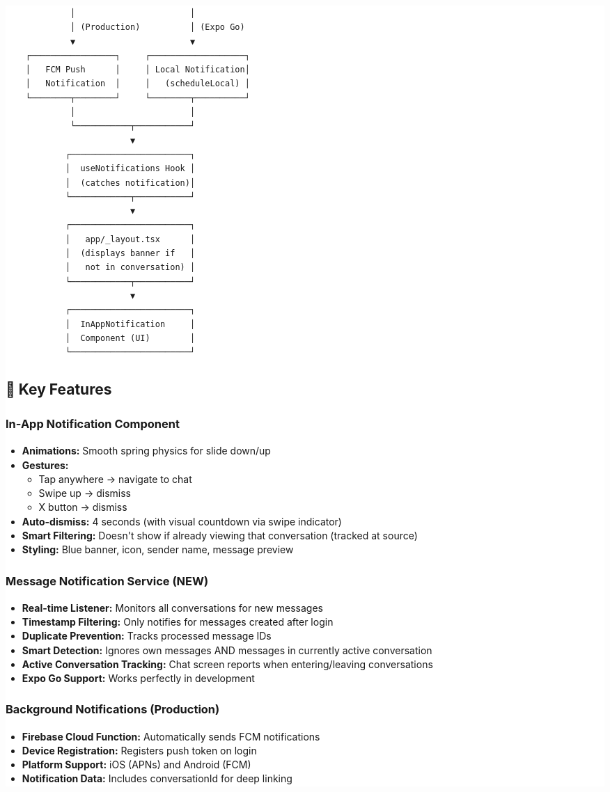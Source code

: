 ```
             │                       │
             │ (Production)          │ (Expo Go)
             ▼                       ▼
    ┌─────────────────┐     ┌───────────────────┐
    │   FCM Push      │     │ Local Notification│
    │   Notification  │     │   (scheduleLocal) │
    └────────┬────────┘     └────────┬──────────┘
             │                       │
             └───────────┬───────────┘
                         ▼
            ┌────────────────────────┐
            │  useNotifications Hook │
            │  (catches notification)│
            └────────────┬───────────┘
                         ▼
            ┌────────────────────────┐
            │   app/_layout.tsx      │
            │  (displays banner if   │
            │   not in conversation) │
            └────────────┬───────────┘
                         ▼
            ┌────────────────────────┐
            │  InAppNotification     │
            │  Component (UI)        │
            └────────────────────────┘
```

## 🔑 Key Features

### In-App Notification Component
- **Animations:** Smooth spring physics for slide down/up
- **Gestures:** 
  - Tap anywhere → navigate to chat
  - Swipe up → dismiss
  - X button → dismiss
- **Auto-dismiss:** 4 seconds (with visual countdown via swipe indicator)
- **Smart Filtering:** Doesn't show if already viewing that conversation (tracked at source)
- **Styling:** Blue banner, icon, sender name, message preview

### Message Notification Service (NEW)
- **Real-time Listener:** Monitors all conversations for new messages
- **Timestamp Filtering:** Only notifies for messages created after login
- **Duplicate Prevention:** Tracks processed message IDs
- **Smart Detection:** Ignores own messages AND messages in currently active conversation
- **Active Conversation Tracking:** Chat screen reports when entering/leaving conversations
- **Expo Go Support:** Works perfectly in development

### Background Notifications (Production)
- **Firebase Cloud Function:** Automatically sends FCM notifications
- **Device Registration:** Registers push token on login
- **Platform Support:** iOS (APNs) and Android (FCM)
- **Notification Data:** Includes conversationId for deep linking
